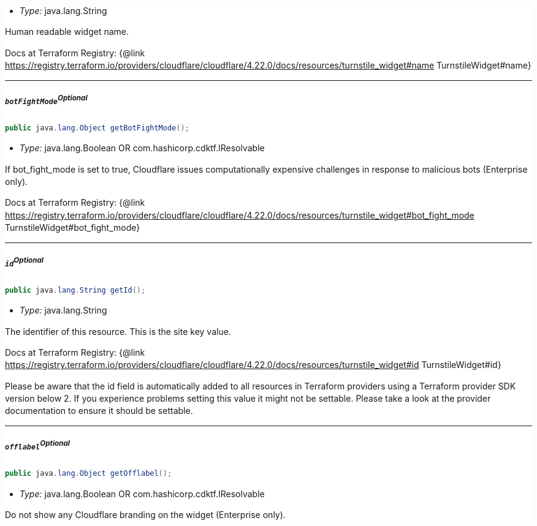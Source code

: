 - *Type:* java.lang.String

Human readable widget name.

Docs at Terraform Registry: {@link https://registry.terraform.io/providers/cloudflare/cloudflare/4.22.0/docs/resources/turnstile_widget#name TurnstileWidget#name}

---

##### `botFightMode`<sup>Optional</sup> <a name="botFightMode" id="@cdktf/provider-cloudflare.turnstileWidget.TurnstileWidgetConfig.property.botFightMode"></a>

```java
public java.lang.Object getBotFightMode();
```

- *Type:* java.lang.Boolean OR com.hashicorp.cdktf.IResolvable

If bot_fight_mode is set to true, Cloudflare issues computationally expensive challenges in response to malicious bots (Enterprise only).

Docs at Terraform Registry: {@link https://registry.terraform.io/providers/cloudflare/cloudflare/4.22.0/docs/resources/turnstile_widget#bot_fight_mode TurnstileWidget#bot_fight_mode}

---

##### `id`<sup>Optional</sup> <a name="id" id="@cdktf/provider-cloudflare.turnstileWidget.TurnstileWidgetConfig.property.id"></a>

```java
public java.lang.String getId();
```

- *Type:* java.lang.String

The identifier of this resource. This is the site key value.

Docs at Terraform Registry: {@link https://registry.terraform.io/providers/cloudflare/cloudflare/4.22.0/docs/resources/turnstile_widget#id TurnstileWidget#id}

Please be aware that the id field is automatically added to all resources in Terraform providers using a Terraform provider SDK version below 2.
If you experience problems setting this value it might not be settable. Please take a look at the provider documentation to ensure it should be settable.

---

##### `offlabel`<sup>Optional</sup> <a name="offlabel" id="@cdktf/provider-cloudflare.turnstileWidget.TurnstileWidgetConfig.property.offlabel"></a>

```java
public java.lang.Object getOfflabel();
```

- *Type:* java.lang.Boolean OR com.hashicorp.cdktf.IResolvable

Do not show any Cloudflare branding on the widget (Enterprise only).
